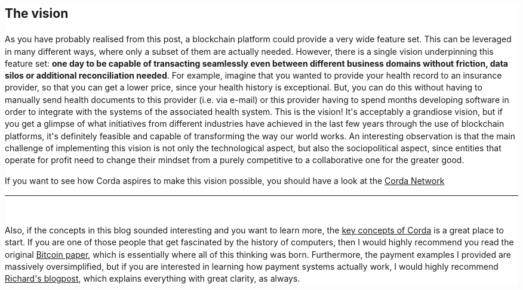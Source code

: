 ## The vision

As you have probably realised from this post, a blockchain platform could provide a very wide feature set. This can be leveraged in many different ways, where only a subset of them are actually needed. However, there is a single vision underpinning this feature set: **one day to be capable of transacting seamlessly even between different business domains without friction, data silos or additional reconciliation needed**. For example, imagine that you wanted to provide your health record to an insurance provider, so that you can get a lower price, since your health history is exceptional. But, you can do this without having to manually send health documents to this provider (i.e. via e-mail) or this provider having to spend months developing software in order to integrate with the systems of the associated health system. This is the vision! It's acceptably a grandiose vision, but if you get a glimpse of what initiatives from different industries have achieved in the last few years through the use of blockchain platforms, it's definitely feasible and capable of transforming the way our world works. An interesting observation is that the main challenge of implementing this vision is not only the technological aspect, but also the sociopolitical aspect, since entities that operate for profit need to change their mindset from a purely competitive to a collaborative one for the greater good.

If you want to see how Corda aspires to make this vision possible, you should have a look at the [Corda Network](https://corda.network/) 

------------------

<br/>

Also, if the concepts in this blog sounded interesting and you want to learn more, the [key concepts of Corda](https://docs.corda.net/key-concepts.html) is a great place to start. If you are one of those people that get fascinated by the history of computers, then I would highly recommend you read the original [Bitcoin paper](https://bitcoin.org/bitcoin.pdf), which is essentially where all of this thinking was born. Furthermore, the payment examples I provided are massively oversimplified, but if you are interested in learning how payment systems actually work, I would highly recommend [Richard's blogpost](https://gendal.me/2013/11/24/a-simple-explanation-of-how-money-moves-around-the-banking-system/), which explains everything with great clarity, as always.